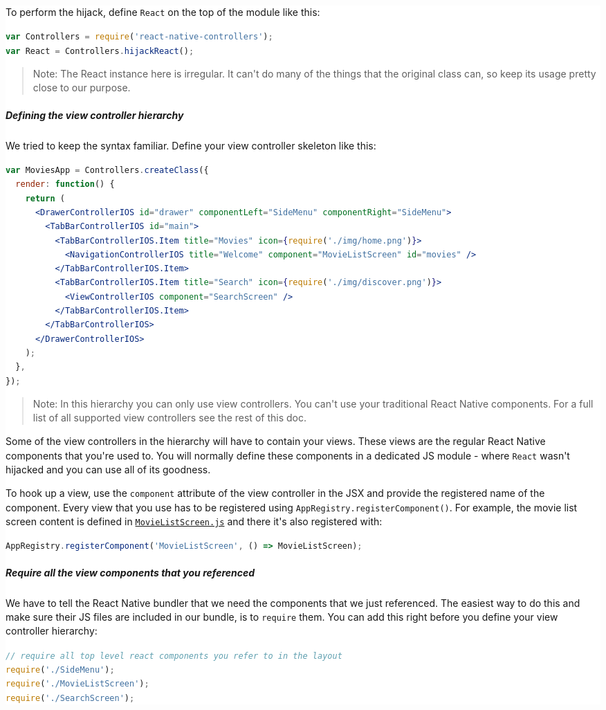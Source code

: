 To perform the hijack, define `React` on the top of the module like this:

```js
var Controllers = require('react-native-controllers');
var React = Controllers.hijackReact();
```

> Note: The React instance here is irregular. It can't do many of the things that the original class can, so keep its usage pretty close to our purpose.

##### Defining the view controller hierarchy

We tried to keep the syntax familiar. Define your view controller skeleton like this:

```jsx
var MoviesApp = Controllers.createClass({
  render: function() {
    return (
      <DrawerControllerIOS id="drawer" componentLeft="SideMenu" componentRight="SideMenu">
        <TabBarControllerIOS id="main">
          <TabBarControllerIOS.Item title="Movies" icon={require('./img/home.png')}>
            <NavigationControllerIOS title="Welcome" component="MovieListScreen" id="movies" />
          </TabBarControllerIOS.Item>
          <TabBarControllerIOS.Item title="Search" icon={require('./img/discover.png')}>
            <ViewControllerIOS component="SearchScreen" />
          </TabBarControllerIOS.Item>
        </TabBarControllerIOS>
      </DrawerControllerIOS>
    );
  },
});
```

> Note: In this hierarchy you can only use view controllers. You can't use your traditional React Native components. For a full list of all supported view controllers see the rest of this doc.

Some of the view controllers in the hierarchy will have to contain your views. These views are the regular React Native components that you're used to. You will normally define these components in a dedicated JS module - where `React` wasn't hijacked and you can use all of its goodness.

To hook up a view, use the `component` attribute of the view controller in the JSX and provide the registered name of the component. Every view that you use has to be registered using `AppRegistry.registerComponent()`. For example, the movie list screen content is defined in [`MovieListScreen.js`](example/MovieListScreen.js) and there it's also registered with:

```js
AppRegistry.registerComponent('MovieListScreen', () => MovieListScreen);
```

##### Require all the view components that you referenced

We have to tell the React Native bundler that we need the components that we just referenced. The easiest way to do this and make sure their JS files are included in our bundle, is to `require` them. You can add this right before you define your view controller hierarchy:

```js
// require all top level react components you refer to in the layout
require('./SideMenu');
require('./MovieListScreen');
require('./SearchScreen');
```
